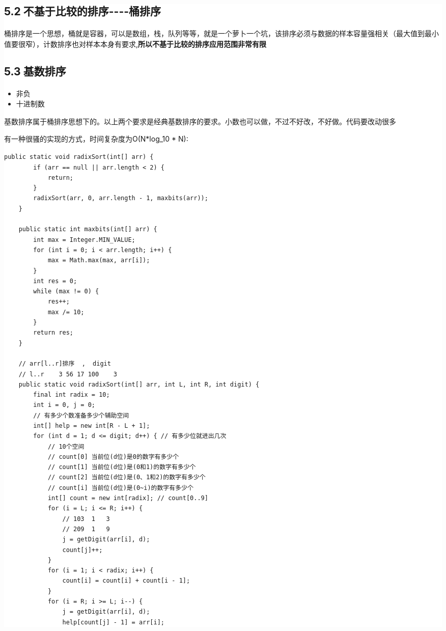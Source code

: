 ## 5.2 不基于比较的排序----桶排序

桶排序是一个思想，桶就是容器，可以是数组，栈，队列等等，就是一个萝卜一个坑，该排序必须与数据的样本容量强相关（最大值到最小值要很窄），计数排序也对样本本身有要求,**所以不基于比较的排序应用范围非常有限**







## 5.3 基数排序

* 非负
* 十进制数

基数排序属于桶排序思想下的。以上两个要求是经典基数排序的要求。小数也可以做，不过不好改，不好做。代码要改动很多

有一种很骚的实现的方式，时间复杂度为O(N*log_10 * N):

```
public static void radixSort(int[] arr) {
		if (arr == null || arr.length < 2) {
			return;
		}
		radixSort(arr, 0, arr.length - 1, maxbits(arr));
	}

	public static int maxbits(int[] arr) {
		int max = Integer.MIN_VALUE;
		for (int i = 0; i < arr.length; i++) {
			max = Math.max(max, arr[i]);
		}
		int res = 0;
		while (max != 0) {
			res++;
			max /= 10;
		}
		return res;
	}

	// arr[l..r]排序  ,  digit
	// l..r    3 56 17 100    3
	public static void radixSort(int[] arr, int L, int R, int digit) {
		final int radix = 10;
		int i = 0, j = 0;
		// 有多少个数准备多少个辅助空间
		int[] help = new int[R - L + 1];
		for (int d = 1; d <= digit; d++) { // 有多少位就进出几次
			// 10个空间
		    // count[0] 当前位(d位)是0的数字有多少个
			// count[1] 当前位(d位)是(0和1)的数字有多少个
			// count[2] 当前位(d位)是(0、1和2)的数字有多少个
			// count[i] 当前位(d位)是(0~i)的数字有多少个
			int[] count = new int[radix]; // count[0..9]
			for (i = L; i <= R; i++) {
				// 103  1   3
				// 209  1   9
				j = getDigit(arr[i], d);
				count[j]++;
			}
			for (i = 1; i < radix; i++) {
				count[i] = count[i] + count[i - 1];
			}
			for (i = R; i >= L; i--) {
				j = getDigit(arr[i], d);
				help[count[j] - 1] = arr[i];
```